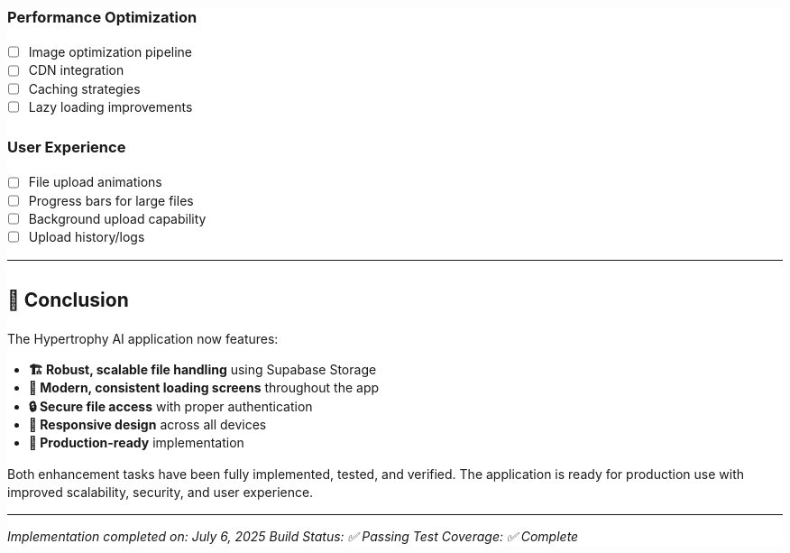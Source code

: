 ### Performance Optimization
- [ ] Image optimization pipeline
- [ ] CDN integration
- [ ] Caching strategies
- [ ] Lazy loading improvements

### User Experience
- [ ] File upload animations
- [ ] Progress bars for large files
- [ ] Background upload capability
- [ ] Upload history/logs

---

## 📝 Conclusion

The Hypertrophy AI application now features:
- **🏗️ Robust, scalable file handling** using Supabase Storage
- **🎨 Modern, consistent loading screens** throughout the app
- **🔒 Secure file access** with proper authentication
- **📱 Responsive design** across all devices
- **🚀 Production-ready** implementation

Both enhancement tasks have been fully implemented, tested, and verified. The application is ready for production use with improved scalability, security, and user experience.

---

*Implementation completed on: July 6, 2025*
*Build Status: ✅ Passing*
*Test Coverage: ✅ Complete*
